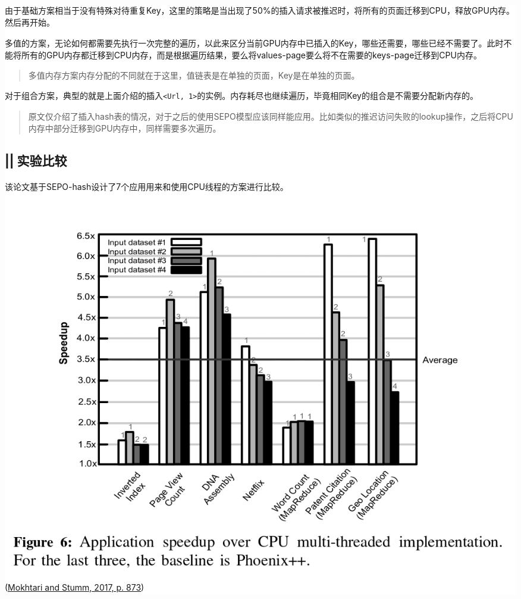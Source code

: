 由于基础方案相当于没有特殊对待重复Key，这里的策略是当出现了50%的插入请求被推迟时，将所有的页面迁移到CPU，释放GPU内存。然后再开始。

多值的方案，无论如何都需要先执行一次完整的遍历，以此来区分当前GPU内存中已插入的Key，哪些还需要，哪些已经不需要了。此时不能将所有的GPU内存都迁移到CPU内存，而是根据遍历结果，要么将values-page要么将不在需要的keys-page迁移到CPU内存。

> 多值内存方案内存分配的不同就在于这里，值链表是在单独的页面，Key是在单独的页面。

对于组合方案，典型的就是上面介绍的插入`<Url, 1>`的实例。内存耗尽也继续遍历，毕竟相同Key的组合是不需要分配新内存的。

> 原文仅介绍了插入hash表的情况，对于之后的使用SEPO模型应该同样能应用。比如类似的推迟访问失败的lookup操作，之后将CPU内存中部分迁移到GPU内存中，同样需要多次遍历。

## || 实验比较

该论文基于SEPO-hash设计了7个应用用来和使用CPU线程的方案进行比较。

![\<img alt="" data-attachment-key="UW7VAHES" data-annotation="%7B%22attachmentURI%22%3A%22http%3A%2F%2Fzotero.org%2Fusers%2F11425600%2Fitems%2FTVFRH52I%22%2C%22annotationKey%22%3A%22FF6GCADP%22%2C%22color%22%3A%22%23ffd400%22%2C%22pageLabel%22%3A%22873%22%2C%22position%22%3A%7B%22pageIndex%22%3A7%2C%22rects%22%3A%5B%5B53.65384615384615%2C550.846%2C302.308%2C734.3079999999999%5D%5D%7D%2C%22citationItem%22%3A%7B%22uris%22%3A%5B%22http%3A%2F%2Fzotero.org%2Fusers%2F11425600%2Fitems%2FZMEP3DNP%22%5D%2C%22locator%22%3A%22873%22%7D%7D" width="414" height="305" src="attachments/UW7VAHES.png" ztype="zimage">](attachments/UW7VAHES.png)\
<span class="citation" data-citation="%7B%22citationItems%22%3A%5B%7B%22uris%22%3A%5B%22http%3A%2F%2Fzotero.org%2Fusers%2F11425600%2Fitems%2FZMEP3DNP%22%5D%2C%22locator%22%3A%22873%22%7D%5D%2C%22properties%22%3A%7B%7D%7D" ztype="zcitation">(<span class="citation-item"><a href="zotero://select/library/items/ZMEP3DNP">Mokhtari and Stumm, 2017, p. 873</a></span>)</span>
